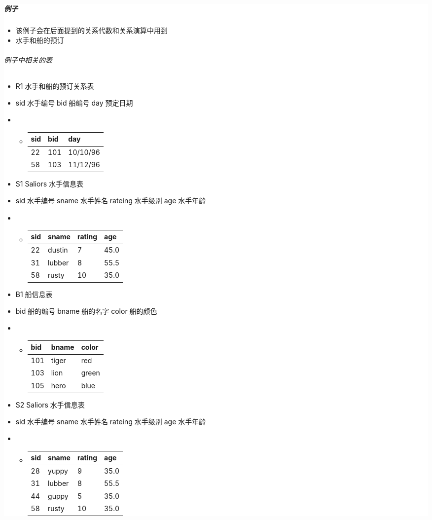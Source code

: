 ##### 例子

- 该例子会在后面提到的关系代数和关系演算中用到
- 水手和船的预订

###### 例子中相关的表

- R1     水手和船的预订关系表

- sid 水手编号 bid 船编号 day 预定日期

- ​

  - | sid  | bid  | day      |
    | ---- | ---- | -------- |
    | 22   | 101  | 10/10/96 |
    | 58   | 103  | 11/12/96 |

- S1   Saliors  水手信息表

- sid 水手编号 sname 水手姓名 rateing 水手级别 age 水手年龄

- ​

  - | sid  | sname  | rating | age  |
    | ---- | ------ | ------ | ---- |
    | 22   | dustin | 7      | 45.0 |
    | 31   | lubber | 8      | 55.5 |
    | 58   | rusty  | 10     | 35.0 |

- B1 船信息表

- bid 船的编号 bname 船的名字 color 船的颜色

- ​

  - | bid  | bname | color |
    | ---- | ----- | ----- |
    | 101  | tiger | red   |
    | 103  | lion  | green |
    | 105  | hero  | blue  |

- S2 Saliors  水手信息表

- sid 水手编号 sname 水手姓名 rateing 水手级别 age 水手年龄

- ​

  - | sid  | sname  | rating | age  |
    | ---- | ------ | ------ | ---- |
    | 28   | yuppy  | 9      | 35.0 |
    | 31   | lubber | 8      | 55.5 |
    | 44   | guppy  | 5      | 35.0 |
    | 58   | rusty  | 10     | 35.0 |
